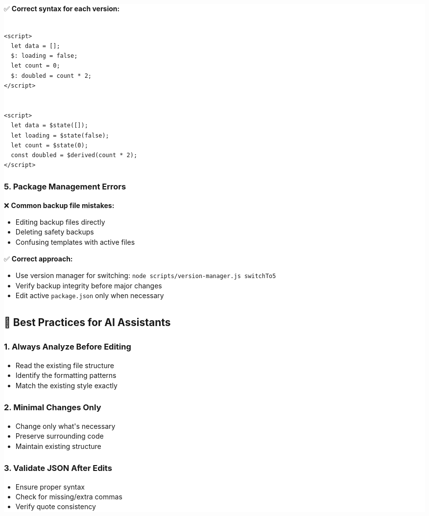 ✅ **Correct syntax for each version:**

```svelte

<script>
  let data = [];
  $: loading = false;
  let count = 0;
  $: doubled = count * 2;
</script>


<script>
  let data = $state([]);
  let loading = $state(false);
  let count = $state(0);
  const doubled = $derived(count * 2);
</script>
```

### **5. Package Management Errors**

❌ **Common backup file mistakes:**

- Editing backup files directly
- Deleting safety backups
- Confusing templates with active files

✅ **Correct approach:**

- Use version manager for switching: `node scripts/version-manager.js switchTo5`
- Verify backup integrity before major changes
- Edit active `package.json` only when necessary

## 🎯 Best Practices for AI Assistants

### **1. Always Analyze Before Editing**

- Read the existing file structure
- Identify the formatting patterns
- Match the existing style exactly

### **2. Minimal Changes Only**

- Change only what's necessary
- Preserve surrounding code
- Maintain existing structure

### **3. Validate JSON After Edits**

- Ensure proper syntax
- Check for missing/extra commas
- Verify quote consistency
